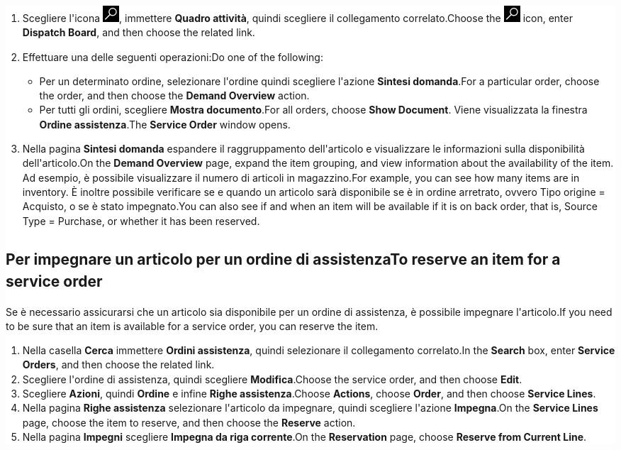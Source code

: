 1.  <span data-ttu-id="3a2ea-143">Scegliere l'icona ![Cerca pagina o report](media/ui-search/search_small.png "icona Cerca pagina o report"), immettere **Quadro attività**, quindi scegliere il collegamento correlato.</span><span class="sxs-lookup"><span data-stu-id="3a2ea-143">Choose the ![Search for Page or Report](media/ui-search/search_small.png "Search for Page or Report icon") icon, enter **Dispatch Board**, and then choose the related link.</span></span>  
2. <span data-ttu-id="3a2ea-144">Effettuare una delle seguenti operazioni:</span><span class="sxs-lookup"><span data-stu-id="3a2ea-144">Do one of the following:</span></span>  
  
    * <span data-ttu-id="3a2ea-145">Per un determinato ordine, selezionare l'ordine quindi scegliere l'azione **Sintesi domanda**.</span><span class="sxs-lookup"><span data-stu-id="3a2ea-145">For a particular order, choose the order, and then choose the **Demand Overview** action.</span></span>  
    * <span data-ttu-id="3a2ea-146">Per tutti gli ordini, scegliere **Mostra documento**.</span><span class="sxs-lookup"><span data-stu-id="3a2ea-146">For all orders, choose **Show Document**.</span></span> <span data-ttu-id="3a2ea-147">Viene visualizzata la finestra **Ordine assistenza**.</span><span class="sxs-lookup"><span data-stu-id="3a2ea-147">The **Service Order** window opens.</span></span>  
  
3. <span data-ttu-id="3a2ea-148">Nella pagina **Sintesi domanda** espandere il raggruppamento dell'articolo e visualizzare le informazioni sulla disponibilità dell'articolo.</span><span class="sxs-lookup"><span data-stu-id="3a2ea-148">On the **Demand Overview** page, expand the item grouping, and view information about the availability of the item.</span></span> <span data-ttu-id="3a2ea-149">Ad esempio, è possibile visualizzare il numero di articoli in magazzino.</span><span class="sxs-lookup"><span data-stu-id="3a2ea-149">For example, you can see how many items are in inventory.</span></span> <span data-ttu-id="3a2ea-150">È inoltre possibile verificare se e quando un articolo sarà disponibile se è in ordine arretrato, ovvero Tipo origine = Acquisto, o se è stato impegnato.</span><span class="sxs-lookup"><span data-stu-id="3a2ea-150">You can also see if and when an item will be available if it is on back order, that is, Source Type = Purchase, or whether it has been reserved.</span></span> 

## <a name="to-reserve-an-item-for-a-service-order"></a><span data-ttu-id="3a2ea-151">Per impegnare un articolo per un ordine di assistenza</span><span class="sxs-lookup"><span data-stu-id="3a2ea-151">To reserve an item for a service order</span></span>
<span data-ttu-id="3a2ea-152">Se è necessario assicurarsi che un articolo sia disponibile per un ordine di assistenza, è possibile impegnare l'articolo.</span><span class="sxs-lookup"><span data-stu-id="3a2ea-152">If you need to be sure that an item is available for a service order, you can reserve the item.</span></span> 

1. <span data-ttu-id="3a2ea-153">Nella casella **Cerca** immettere **Ordini assistenza**, quindi selezionare il collegamento correlato.</span><span class="sxs-lookup"><span data-stu-id="3a2ea-153">In the **Search** box, enter **Service Orders**, and then choose the related link.</span></span>  
2. <span data-ttu-id="3a2ea-154">Scegliere l'ordine di assistenza, quindi scegliere **Modifica**.</span><span class="sxs-lookup"><span data-stu-id="3a2ea-154">Choose the service order, and then choose **Edit**.</span></span>  
3. <span data-ttu-id="3a2ea-155">Scegliere **Azioni**, quindi **Ordine** e infine **Righe assistenza**.</span><span class="sxs-lookup"><span data-stu-id="3a2ea-155">Choose **Actions**, choose **Order**, and then choose **Service Lines**.</span></span>  
4. <span data-ttu-id="3a2ea-156">Nella pagina **Righe assistenza** selezionare l'articolo da impegnare, quindi scegliere l'azione **Impegna**.</span><span class="sxs-lookup"><span data-stu-id="3a2ea-156">On the **Service Lines** page, choose the item to reserve, and then choose the **Reserve** action.</span></span>  
5. <span data-ttu-id="3a2ea-157">Nella pagina **Impegni** scegliere **Impegna da riga corrente**.</span><span class="sxs-lookup"><span data-stu-id="3a2ea-157">On the **Reservation** page, choose **Reserve from Current Line**.</span></span> 
